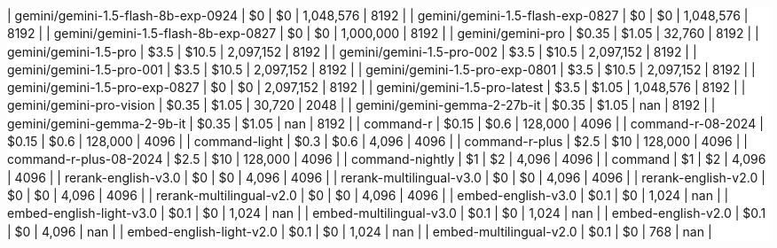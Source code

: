 | gemini/gemini-1.5-flash-8b-exp-0924                                   | $0                                | $0                                    | 1,048,576           |      8192           |
| gemini/gemini-1.5-flash-exp-0827                                      | $0                                | $0                                    | 1,048,576           |      8192           |
| gemini/gemini-1.5-flash-8b-exp-0827                                   | $0                                | $0                                    | 1,000,000           |      8192           |
| gemini/gemini-pro                                                     | $0.35                             | $1.05                                 | 32,760              |      8192           |
| gemini/gemini-1.5-pro                                                 | $3.5                              | $10.5                                 | 2,097,152           |      8192           |
| gemini/gemini-1.5-pro-002                                             | $3.5                              | $10.5                                 | 2,097,152           |      8192           |
| gemini/gemini-1.5-pro-001                                             | $3.5                              | $10.5                                 | 2,097,152           |      8192           |
| gemini/gemini-1.5-pro-exp-0801                                        | $3.5                              | $10.5                                 | 2,097,152           |      8192           |
| gemini/gemini-1.5-pro-exp-0827                                        | $0                                | $0                                    | 2,097,152           |      8192           |
| gemini/gemini-1.5-pro-latest                                          | $3.5                              | $1.05                                 | 1,048,576           |      8192           |
| gemini/gemini-pro-vision                                              | $0.35                             | $1.05                                 | 30,720              |      2048           |
| gemini/gemini-gemma-2-27b-it                                          | $0.35                             | $1.05                                 | nan                 |      8192           |
| gemini/gemini-gemma-2-9b-it                                           | $0.35                             | $1.05                                 | nan                 |      8192           |
| command-r                                                             | $0.15                             | $0.6                                  | 128,000             |      4096           |
| command-r-08-2024                                                     | $0.15                             | $0.6                                  | 128,000             |      4096           |
| command-light                                                         | $0.3                              | $0.6                                  | 4,096               |      4096           |
| command-r-plus                                                        | $2.5                              | $10                                   | 128,000             |      4096           |
| command-r-plus-08-2024                                                | $2.5                              | $10                                   | 128,000             |      4096           |
| command-nightly                                                       | $1                                | $2                                    | 4,096               |      4096           |
| command                                                               | $1                                | $2                                    | 4,096               |      4096           |
| rerank-english-v3.0                                                   | $0                                | $0                                    | 4,096               |      4096           |
| rerank-multilingual-v3.0                                              | $0                                | $0                                    | 4,096               |      4096           |
| rerank-english-v2.0                                                   | $0                                | $0                                    | 4,096               |      4096           |
| rerank-multilingual-v2.0                                              | $0                                | $0                                    | 4,096               |      4096           |
| embed-english-v3.0                                                    | $0.1                              | $0                                    | 1,024               |       nan           |
| embed-english-light-v3.0                                              | $0.1                              | $0                                    | 1,024               |       nan           |
| embed-multilingual-v3.0                                               | $0.1                              | $0                                    | 1,024               |       nan           |
| embed-english-v2.0                                                    | $0.1                              | $0                                    | 4,096               |       nan           |
| embed-english-light-v2.0                                              | $0.1                              | $0                                    | 1,024               |       nan           |
| embed-multilingual-v2.0                                               | $0.1                              | $0                                    | 768                 |       nan           |